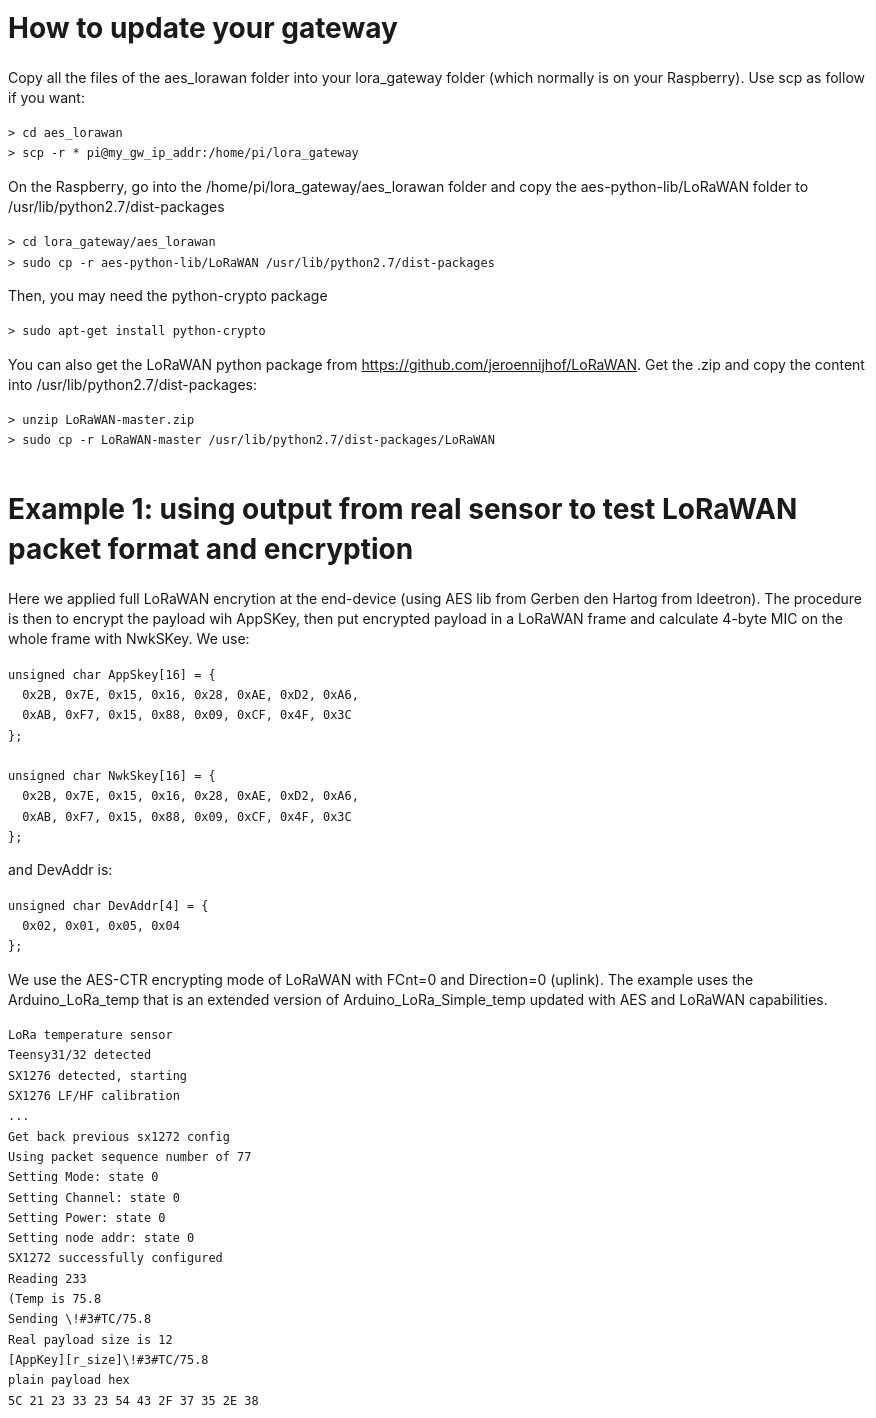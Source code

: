 How to update your gateway
==========================

Copy all the files of the aes_lorawan folder into your lora_gateway folder (which normally is on your Raspberry). Use scp as follow if you want:

	> cd aes_lorawan
	> scp -r * pi@my_gw_ip_addr:/home/pi/lora_gateway
	
On the Raspberry, go into the /home/pi/lora_gateway/aes_lorawan folder and copy the aes-python-lib/LoRaWAN folder to /usr/lib/python2.7/dist-packages

	> cd lora_gateway/aes_lorawan
	> sudo cp -r aes-python-lib/LoRaWAN /usr/lib/python2.7/dist-packages
	
Then, you may need the python-crypto package

	> sudo apt-get install python-crypto	
	
You can also get the LoRaWAN python package from https://github.com/jeroennijhof/LoRaWAN. Get the .zip and copy the content into /usr/lib/python2.7/dist-packages:

	> unzip LoRaWAN-master.zip
	> sudo cp -r LoRaWAN-master /usr/lib/python2.7/dist-packages/LoRaWAN
	
Example 1: using output from real sensor to test LoRaWAN packet format and encryption
=====================================================================================

Here we applied full LoRaWAN encrytion at the end-device (using AES lib from Gerben den Hartog from Ideetron). The procedure is then to encrypt the payload wih AppSKey, then put encrypted payload in a LoRaWAN frame and calculate 4-byte MIC on the whole frame with NwkSKey. We use:

	unsigned char AppSkey[16] = {
	  0x2B, 0x7E, 0x15, 0x16, 0x28, 0xAE, 0xD2, 0xA6,
	  0xAB, 0xF7, 0x15, 0x88, 0x09, 0xCF, 0x4F, 0x3C
	};
	
	unsigned char NwkSkey[16] = {
	  0x2B, 0x7E, 0x15, 0x16, 0x28, 0xAE, 0xD2, 0xA6,
	  0xAB, 0xF7, 0x15, 0x88, 0x09, 0xCF, 0x4F, 0x3C
	};
	
and DevAddr is:

	unsigned char DevAddr[4] = {
	  0x02, 0x01, 0x05, 0x04
	};		

We use the AES-CTR encrypting mode of LoRaWAN with FCnt=0 and Direction=0 (uplink). The example uses the Arduino_LoRa_temp that is an extended version of Arduino_LoRa_Simple_temp updated with AES and LoRaWAN capabilities.

	LoRa temperature sensor
	Teensy31/32 detected
	SX1276 detected, starting
	SX1276 LF/HF calibration
	...
	Get back previous sx1272 config
	Using packet sequence number of 77
	Setting Mode: state 0
	Setting Channel: state 0
	Setting Power: state 0
	Setting node addr: state 0
	SX1272 successfully configured
	Reading 233
	(Temp is 75.8
	Sending \!#3#TC/75.8
	Real payload size is 12
	[AppKey][r_size]\!#3#TC/75.8
	plain payload hex
	5C 21 23 33 23 54 43 2F 37 35 2E 38	